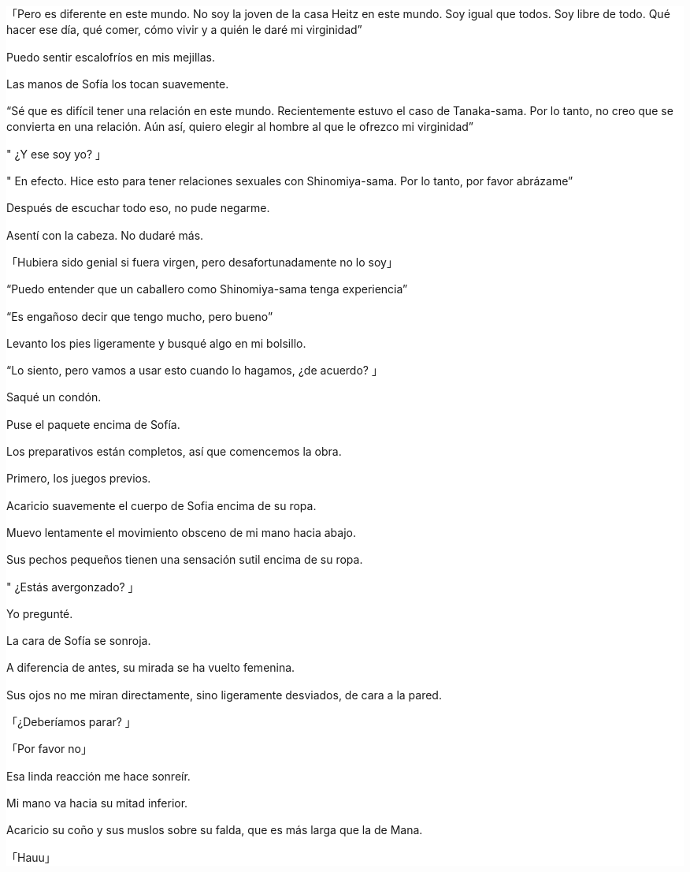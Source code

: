 「Pero es diferente en este mundo. No soy la joven de la casa Heitz en este mundo. Soy igual que todos. Soy libre de todo. Qué hacer ese día, qué comer, cómo vivir y a quién le daré mi virginidad”

Puedo sentir escalofríos en mis mejillas.

Las manos de Sofía los tocan suavemente.

“Sé que es difícil tener una relación en este mundo. Recientemente estuvo el caso de Tanaka-sama. Por lo tanto, no creo que se convierta en una relación. Aún así, quiero elegir al hombre al que le ofrezco mi virginidad”

" ¿Y ese soy yo? 」

" En efecto. Hice esto para tener relaciones sexuales con Shinomiya-sama. Por lo tanto, por favor abrázame”

Después de escuchar todo eso, no pude negarme.

Asentí con la cabeza. No dudaré más.

「Hubiera sido genial si fuera virgen, pero desafortunadamente no lo soy」

“Puedo entender que un caballero como Shinomiya-sama tenga experiencia”

“Es engañoso decir que tengo mucho, pero bueno”

Levanto los pies ligeramente y busqué algo en mi bolsillo.

“Lo siento, pero vamos a usar esto cuando lo hagamos, ¿de acuerdo? 」

Saqué un condón.

Puse el paquete encima de Sofía.

Los preparativos están completos, así que comencemos la obra.

Primero, los juegos previos.

Acaricio suavemente el cuerpo de Sofia encima de su ropa.

Muevo lentamente el movimiento obsceno de mi mano hacia abajo.

Sus pechos pequeños tienen una sensación sutil encima de su ropa.

" ¿Estás avergonzado? 」

Yo pregunté.

La cara de Sofía se sonroja.

A diferencia de antes, su mirada se ha vuelto femenina.

Sus ojos no me miran directamente, sino ligeramente desviados, de cara a la pared.

「¿Deberíamos parar? 」

「Por favor no」

Esa linda reacción me hace sonreír.

Mi mano va hacia su mitad inferior.

Acaricio su coño y sus muslos sobre su falda, que es más larga que la de Mana.

「Hauu」
